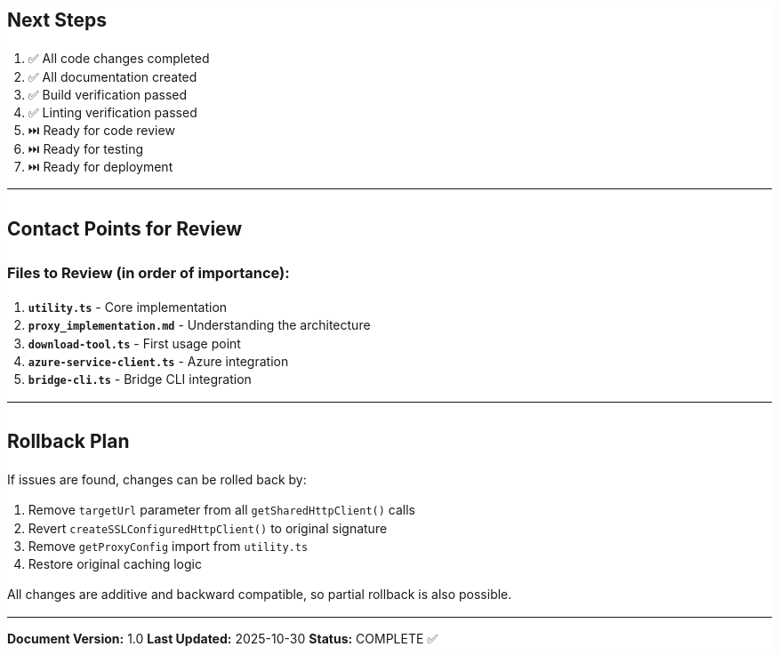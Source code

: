 
## Next Steps

1. ✅ All code changes completed
2. ✅ All documentation created
3. ✅ Build verification passed
4. ✅ Linting verification passed
5. ⏭️ Ready for code review
6. ⏭️ Ready for testing
7. ⏭️ Ready for deployment

---

## Contact Points for Review

### Files to Review (in order of importance):

1. **`utility.ts`** - Core implementation
2. **`proxy_implementation.md`** - Understanding the architecture
3. **`download-tool.ts`** - First usage point
4. **`azure-service-client.ts`** - Azure integration
5. **`bridge-cli.ts`** - Bridge CLI integration

---

## Rollback Plan

If issues are found, changes can be rolled back by:

1. Remove `targetUrl` parameter from all `getSharedHttpClient()` calls
2. Revert `createSSLConfiguredHttpClient()` to original signature
3. Remove `getProxyConfig` import from `utility.ts`
4. Restore original caching logic

All changes are additive and backward compatible, so partial rollback is also possible.

---

**Document Version:** 1.0
**Last Updated:** 2025-10-30
**Status:** COMPLETE ✅
